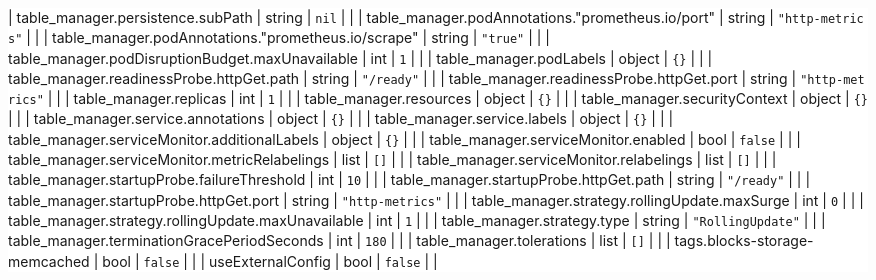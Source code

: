 | table_manager.persistence.subPath | string | `nil` |  |
| table_manager.podAnnotations."prometheus.io/port" | string | `"http-metrics"` |  |
| table_manager.podAnnotations."prometheus.io/scrape" | string | `"true"` |  |
| table_manager.podDisruptionBudget.maxUnavailable | int | `1` |  |
| table_manager.podLabels | object | `{}` |  |
| table_manager.readinessProbe.httpGet.path | string | `"/ready"` |  |
| table_manager.readinessProbe.httpGet.port | string | `"http-metrics"` |  |
| table_manager.replicas | int | `1` |  |
| table_manager.resources | object | `{}` |  |
| table_manager.securityContext | object | `{}` |  |
| table_manager.service.annotations | object | `{}` |  |
| table_manager.service.labels | object | `{}` |  |
| table_manager.serviceMonitor.additionalLabels | object | `{}` |  |
| table_manager.serviceMonitor.enabled | bool | `false` |  |
| table_manager.serviceMonitor.metricRelabelings | list | `[]` |  |
| table_manager.serviceMonitor.relabelings | list | `[]` |  |
| table_manager.startupProbe.failureThreshold | int | `10` |  |
| table_manager.startupProbe.httpGet.path | string | `"/ready"` |  |
| table_manager.startupProbe.httpGet.port | string | `"http-metrics"` |  |
| table_manager.strategy.rollingUpdate.maxSurge | int | `0` |  |
| table_manager.strategy.rollingUpdate.maxUnavailable | int | `1` |  |
| table_manager.strategy.type | string | `"RollingUpdate"` |  |
| table_manager.terminationGracePeriodSeconds | int | `180` |  |
| table_manager.tolerations | list | `[]` |  |
| tags.blocks-storage-memcached | bool | `false` |  |
| useExternalConfig | bool | `false` |  |
